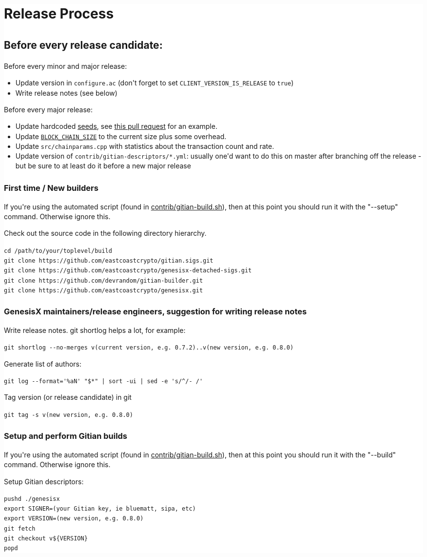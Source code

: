 Release Process
====================

Before every release candidate:
-

Before every minor and major release:

* Update version in `configure.ac` (don't forget to set `CLIENT_VERSION_IS_RELEASE` to `true`)
* Write release notes (see below)

Before every major release:

* Update hardcoded [seeds](/contrib/seeds/README.md), see [this pull request](https://github.com/bitcoin/bitcoin/pull/7415) for an example.
* Update [`BLOCK_CHAIN_SIZE`](/src/qt/intro.cpp) to the current size plus some overhead.
* Update `src/chainparams.cpp` with statistics about the transaction count and rate.
* Update version of `contrib/gitian-descriptors/*.yml`: usually one'd want to do this on master after branching off the release - but be sure to at least do it before a new major release

### First time / New builders

If you're using the automated script (found in [contrib/gitian-build.sh](/contrib/gitian-build.sh)), then at this point you should run it with the "--setup" command. Otherwise ignore this.

Check out the source code in the following directory hierarchy.

    cd /path/to/your/toplevel/build
    git clone https://github.com/eastcoastcrypto/gitian.sigs.git
    git clone https://github.com/eastcoastcrypto/genesisx-detached-sigs.git
    git clone https://github.com/devrandom/gitian-builder.git
    git clone https://github.com/eastcoastcrypto/genesisx.git

### GenesisX maintainers/release engineers, suggestion for writing release notes

Write release notes. git shortlog helps a lot, for example:

    git shortlog --no-merges v(current version, e.g. 0.7.2)..v(new version, e.g. 0.8.0)


Generate list of authors:

    git log --format='%aN' "$*" | sort -ui | sed -e 's/^/- /'

Tag version (or release candidate) in git

    git tag -s v(new version, e.g. 0.8.0)

### Setup and perform Gitian builds

If you're using the automated script (found in [contrib/gitian-build.sh](/contrib/gitian-build.sh)), then at this point you should run it with the "--build" command. Otherwise ignore this.

Setup Gitian descriptors:

    pushd ./genesisx
    export SIGNER=(your Gitian key, ie bluematt, sipa, etc)
    export VERSION=(new version, e.g. 0.8.0)
    git fetch
    git checkout v${VERSION}
    popd
